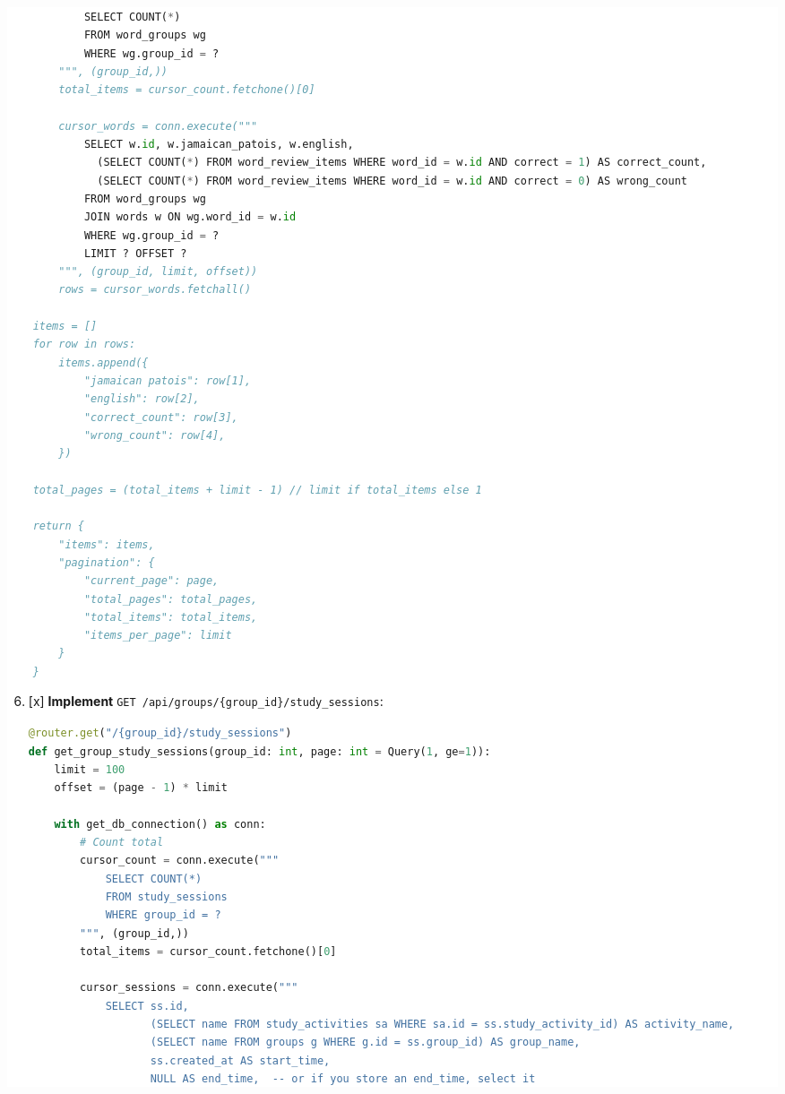    ```python
               SELECT COUNT(*) 
               FROM word_groups wg
               WHERE wg.group_id = ?
           """, (group_id,))
           total_items = cursor_count.fetchone()[0]

           cursor_words = conn.execute("""
               SELECT w.id, w.jamaican_patois, w.english,
                 (SELECT COUNT(*) FROM word_review_items WHERE word_id = w.id AND correct = 1) AS correct_count,
                 (SELECT COUNT(*) FROM word_review_items WHERE word_id = w.id AND correct = 0) AS wrong_count
               FROM word_groups wg
               JOIN words w ON wg.word_id = w.id
               WHERE wg.group_id = ?
               LIMIT ? OFFSET ?
           """, (group_id, limit, offset))
           rows = cursor_words.fetchall()

       items = []
       for row in rows:
           items.append({
               "jamaican patois": row[1],
               "english": row[2],
               "correct_count": row[3],
               "wrong_count": row[4],
           })

       total_pages = (total_items + limit - 1) // limit if total_items else 1

       return {
           "items": items,
           "pagination": {
               "current_page": page,
               "total_pages": total_pages,
               "total_items": total_items,
               "items_per_page": limit
           }
       }
   ```
6. [x] **Implement** `GET /api/groups/{group_id}/study_sessions`:
   ```python
   @router.get("/{group_id}/study_sessions")
   def get_group_study_sessions(group_id: int, page: int = Query(1, ge=1)):
       limit = 100
       offset = (page - 1) * limit

       with get_db_connection() as conn:
           # Count total
           cursor_count = conn.execute("""
               SELECT COUNT(*)
               FROM study_sessions
               WHERE group_id = ?
           """, (group_id,))
           total_items = cursor_count.fetchone()[0]

           cursor_sessions = conn.execute("""
               SELECT ss.id,
                      (SELECT name FROM study_activities sa WHERE sa.id = ss.study_activity_id) AS activity_name,
                      (SELECT name FROM groups g WHERE g.id = ss.group_id) AS group_name,
                      ss.created_at AS start_time,
                      NULL AS end_time,  -- or if you store an end_time, select it
   ```